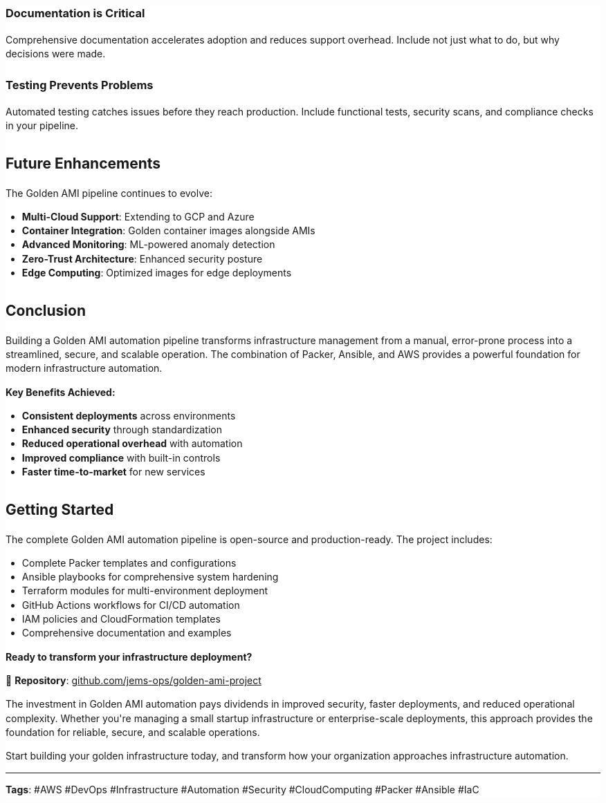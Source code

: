 ### **Documentation is Critical**
Comprehensive documentation accelerates adoption and reduces support overhead. Include not just what to do, but why decisions were made.

### **Testing Prevents Problems**
Automated testing catches issues before they reach production. Include functional tests, security scans, and compliance checks in your pipeline.

## Future Enhancements

The Golden AMI pipeline continues to evolve:

- **Multi-Cloud Support**: Extending to GCP and Azure
- **Container Integration**: Golden container images alongside AMIs
- **Advanced Monitoring**: ML-powered anomaly detection
- **Zero-Trust Architecture**: Enhanced security posture
- **Edge Computing**: Optimized images for edge deployments

## Conclusion

Building a Golden AMI automation pipeline transforms infrastructure management from a manual, error-prone process into a streamlined, secure, and scalable operation. The combination of Packer, Ansible, and AWS provides a powerful foundation for modern infrastructure automation.

**Key Benefits Achieved:**
- **Consistent deployments** across environments
- **Enhanced security** through standardization
- **Reduced operational overhead** with automation
- **Improved compliance** with built-in controls
- **Faster time-to-market** for new services

## Getting Started

The complete Golden AMI automation pipeline is open-source and production-ready. The project includes:

- Complete Packer templates and configurations
- Ansible playbooks for comprehensive system hardening
- Terraform modules for multi-environment deployment
- GitHub Actions workflows for CI/CD automation
- IAM policies and CloudFormation templates
- Comprehensive documentation and examples

**Ready to transform your infrastructure deployment?**

🚀 **Repository**: [github.com/jems-ops/golden-ami-project](https://github.com/jems-ops/golden-ami-project)

The investment in Golden AMI automation pays dividends in improved security, faster deployments, and reduced operational complexity. Whether you're managing a small startup infrastructure or enterprise-scale deployments, this approach provides the foundation for reliable, secure, and scalable operations.

Start building your golden infrastructure today, and transform how your organization approaches infrastructure automation.

---

**Tags**: #AWS #DevOps #Infrastructure #Automation #Security #CloudComputing #Packer #Ansible #IaC
